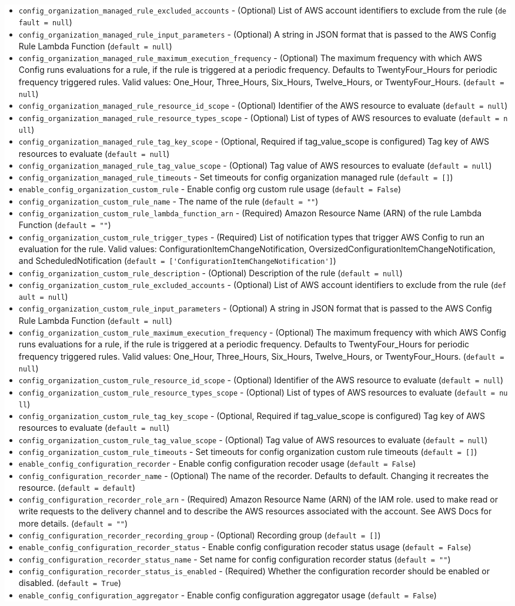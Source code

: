 - `config_organization_managed_rule_excluded_accounts` - (Optional) List of AWS account identifiers to exclude from the rule (`default = null`)
- `config_organization_managed_rule_input_parameters` - (Optional) A string in JSON format that is passed to the AWS Config Rule Lambda Function (`default = null`)
- `config_organization_managed_rule_maximum_execution_frequency` - (Optional) The maximum frequency with which AWS Config runs evaluations for a rule, if the rule is triggered at a periodic frequency. Defaults to TwentyFour_Hours for periodic frequency triggered rules. Valid values: One_Hour, Three_Hours, Six_Hours, Twelve_Hours, or TwentyFour_Hours. (`default = null`)
- `config_organization_managed_rule_resource_id_scope` - (Optional) Identifier of the AWS resource to evaluate (`default = null`)
- `config_organization_managed_rule_resource_types_scope` - (Optional) List of types of AWS resources to evaluate (`default = null`)
- `config_organization_managed_rule_tag_key_scope` - (Optional, Required if tag_value_scope is configured) Tag key of AWS resources to evaluate (`default = null`)
- `config_organization_managed_rule_tag_value_scope` - (Optional) Tag value of AWS resources to evaluate (`default = null`)
- `config_organization_managed_rule_timeouts` - Set timeouts for config organization managed rule (`default = []`)
- `enable_config_organization_custom_rule` - Enable config org custom rule usage (`default = False`)
- `config_organization_custom_rule_name` - The name of the rule (`default = ""`)
- `config_organization_custom_rule_lambda_function_arn` - (Required) Amazon Resource Name (ARN) of the rule Lambda Function (`default = ""`)
- `config_organization_custom_rule_trigger_types` - (Required) List of notification types that trigger AWS Config to run an evaluation for the rule. Valid values: ConfigurationItemChangeNotification, OversizedConfigurationItemChangeNotification, and ScheduledNotification (`default = ['ConfigurationItemChangeNotification']`)
- `config_organization_custom_rule_description` - (Optional) Description of the rule (`default = null`)
- `config_organization_custom_rule_excluded_accounts` - (Optional) List of AWS account identifiers to exclude from the rule (`default = null`)
- `config_organization_custom_rule_input_parameters` - (Optional) A string in JSON format that is passed to the AWS Config Rule Lambda Function (`default = null`)
- `config_organization_custom_rule_maximum_execution_frequency` - (Optional) The maximum frequency with which AWS Config runs evaluations for a rule, if the rule is triggered at a periodic frequency. Defaults to TwentyFour_Hours for periodic frequency triggered rules. Valid values: One_Hour, Three_Hours, Six_Hours, Twelve_Hours, or TwentyFour_Hours. (`default = null`)
- `config_organization_custom_rule_resource_id_scope` - (Optional) Identifier of the AWS resource to evaluate (`default = null`)
- `config_organization_custom_rule_resource_types_scope` - (Optional) List of types of AWS resources to evaluate (`default = null`)
- `config_organization_custom_rule_tag_key_scope` - (Optional, Required if tag_value_scope is configured) Tag key of AWS resources to evaluate (`default = null`)
- `config_organization_custom_rule_tag_value_scope` - (Optional) Tag value of AWS resources to evaluate (`default = null`)
- `config_organization_custom_rule_timeouts` - Set timeouts for config organization custom rule timeouts (`default = []`)
- `enable_config_configuration_recorder` - Enable config configuration recoder usage (`default = False`)
- `config_configuration_recorder_name` - (Optional) The name of the recorder. Defaults to default. Changing it recreates the resource. (`default = default`)
- `config_configuration_recorder_role_arn` - (Required) Amazon Resource Name (ARN) of the IAM role. used to make read or write requests to the delivery channel and to describe the AWS resources associated with the account. See AWS Docs for more details. (`default = ""`)
- `config_configuration_recorder_recording_group` - (Optional) Recording group (`default = []`)
- `enable_config_configuration_recorder_status` - Enable config configuration recoder status usage (`default = False`)
- `config_configuration_recorder_status_name` - Set name for config configuration recorder status (`default = ""`)
- `config_configuration_recorder_status_is_enabled` - (Required) Whether the configuration recorder should be enabled or disabled. (`default = True`)
- `enable_config_configuration_aggregator` - Enable config configuration aggregator usage (`default = False`)